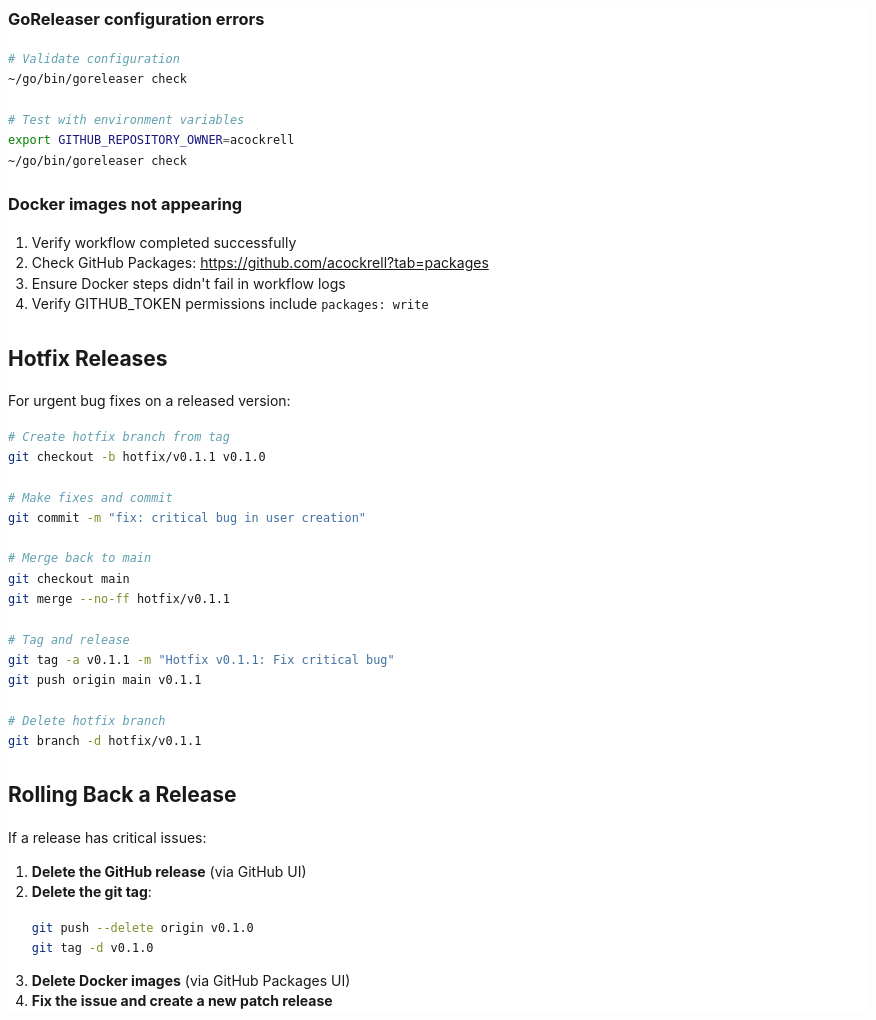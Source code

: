 ### GoReleaser configuration errors

```bash
# Validate configuration
~/go/bin/goreleaser check

# Test with environment variables
export GITHUB_REPOSITORY_OWNER=acockrell
~/go/bin/goreleaser check
```

### Docker images not appearing

1. Verify workflow completed successfully
2. Check GitHub Packages: https://github.com/acockrell?tab=packages
3. Ensure Docker steps didn't fail in workflow logs
4. Verify GITHUB_TOKEN permissions include `packages: write`

## Hotfix Releases

For urgent bug fixes on a released version:

```bash
# Create hotfix branch from tag
git checkout -b hotfix/v0.1.1 v0.1.0

# Make fixes and commit
git commit -m "fix: critical bug in user creation"

# Merge back to main
git checkout main
git merge --no-ff hotfix/v0.1.1

# Tag and release
git tag -a v0.1.1 -m "Hotfix v0.1.1: Fix critical bug"
git push origin main v0.1.1

# Delete hotfix branch
git branch -d hotfix/v0.1.1
```

## Rolling Back a Release

If a release has critical issues:

1. **Delete the GitHub release** (via GitHub UI)
2. **Delete the git tag**:
   ```bash
   git push --delete origin v0.1.0
   git tag -d v0.1.0
   ```
3. **Delete Docker images** (via GitHub Packages UI)
4. **Fix the issue and create a new patch release**
